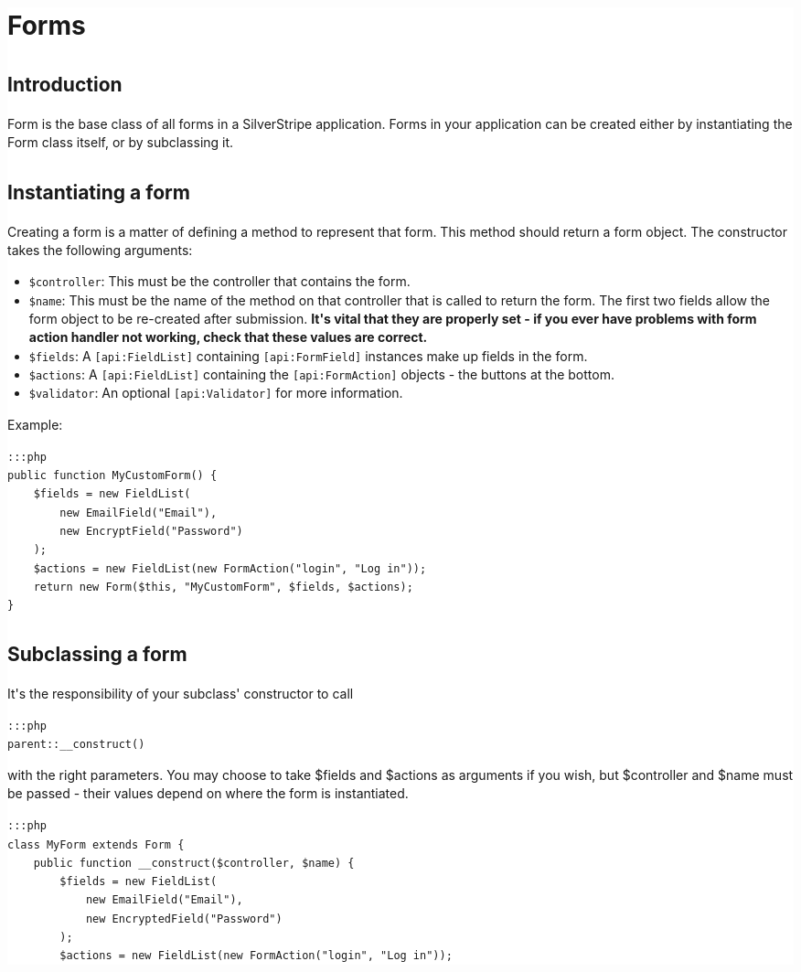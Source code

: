 # Forms

## Introduction

Form is the base class of all forms in a SilverStripe application. Forms in your application can be created either by
instantiating the Form class itself, or by subclassing it. 

## Instantiating a form

Creating a form is a matter of defining a method to represent that form.  This method should return a form object.  The
constructor takes the following arguments:

*  `$controller`: This must be the controller that contains the form.
*  `$name`: This must be the name of the method on that controller that is called to return the form.  The first two
fields allow the form object to be re-created after submission.  **It's vital that they are properly set - if you ever
have problems with form action handler not working, check that these values are correct.**
*  `$fields`: A `[api:FieldList]` containing `[api:FormField]` instances make up fields in the form.
*  `$actions`: A `[api:FieldList]` containing the `[api:FormAction]` objects - the buttons at the bottom.
*  `$validator`: An optional `[api:Validator]` for more information.

Example: 

	:::php
	public function MyCustomForm() {
		$fields = new FieldList(
			new EmailField("Email"),
			new EncryptField("Password")
		);
		$actions = new FieldList(new FormAction("login", "Log in"));
		return new Form($this, "MyCustomForm", $fields, $actions);
	}


## Subclassing a form

It's the responsibility of your subclass' constructor to call 

	:::php
	parent::__construct()

with the right parameters.  You may choose to take $fields and $actions as arguments if you wish, but $controller and
$name must be passed - their values depend on where the form is instantiated.

	:::php
	class MyForm extends Form {
		public function __construct($controller, $name) {
			$fields = new FieldList(
				new EmailField("Email"),
				new EncryptedField("Password")
			);
			$actions = new FieldList(new FormAction("login", "Log in"));
			